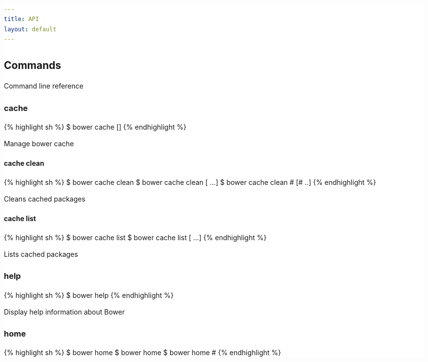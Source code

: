 ```yaml
---
title: API
layout: default
---
```


## Commands

Command line reference

### cache

{% highlight sh %}
$ bower cache <command> [<args>]
{% endhighlight %}


Manage bower cache

#### cache clean

{% highlight sh %}
$ bower cache clean
$ bower cache clean <name> [<name> ...]
$ bower cache clean <name>#<version> [<name>#<version> ..]
{% endhighlight %}

Cleans cached packages

#### cache list

{% highlight sh %}
$ bower cache list
$ bower cache list <name> [<name> ...]
{% endhighlight %}

Lists cached packages

### help

{% highlight sh %}
$ bower help <command>
{% endhighlight %}

Display help information about Bower

### home

{% highlight sh %}
$ bower home
$ bower home <package>
$ bower home <package>#<version>
{% endhighlight %}
